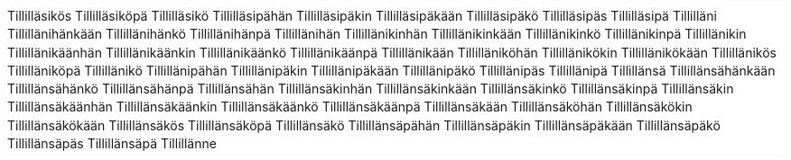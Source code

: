 Tillilläsikös
Tillilläsiköpä
Tillilläsikö
Tillilläsipähän
Tillilläsipäkin
Tillilläsipäkään
Tillilläsipäkö
Tillilläsipäs
Tillilläsipä
Tillilläni
Tillillänihänkään
Tillillänihänkö
Tillillänihänpä
Tillillänihän
Tillillänikinhän
Tillillänikinkään
Tillillänikinkö
Tillillänikinpä
Tillillänikin
Tillillänikäänhän
Tillillänikäänkin
Tillillänikäänkö
Tillillänikäänpä
Tillillänikään
Tillilläniköhän
Tillillänikökin
Tillillänikökään
Tillillänikös
Tillilläniköpä
Tillillänikö
Tillillänipähän
Tillillänipäkin
Tillillänipäkään
Tillillänipäkö
Tillillänipäs
Tillillänipä
Tillillänsä
Tillillänsähänkään
Tillillänsähänkö
Tillillänsähänpä
Tillillänsähän
Tillillänsäkinhän
Tillillänsäkinkään
Tillillänsäkinkö
Tillillänsäkinpä
Tillillänsäkin
Tillillänsäkäänhän
Tillillänsäkäänkin
Tillillänsäkäänkö
Tillillänsäkäänpä
Tillillänsäkään
Tillillänsäköhän
Tillillänsäkökin
Tillillänsäkökään
Tillillänsäkös
Tillillänsäköpä
Tillillänsäkö
Tillillänsäpähän
Tillillänsäpäkin
Tillillänsäpäkään
Tillillänsäpäkö
Tillillänsäpäs
Tillillänsäpä
Tillillänne